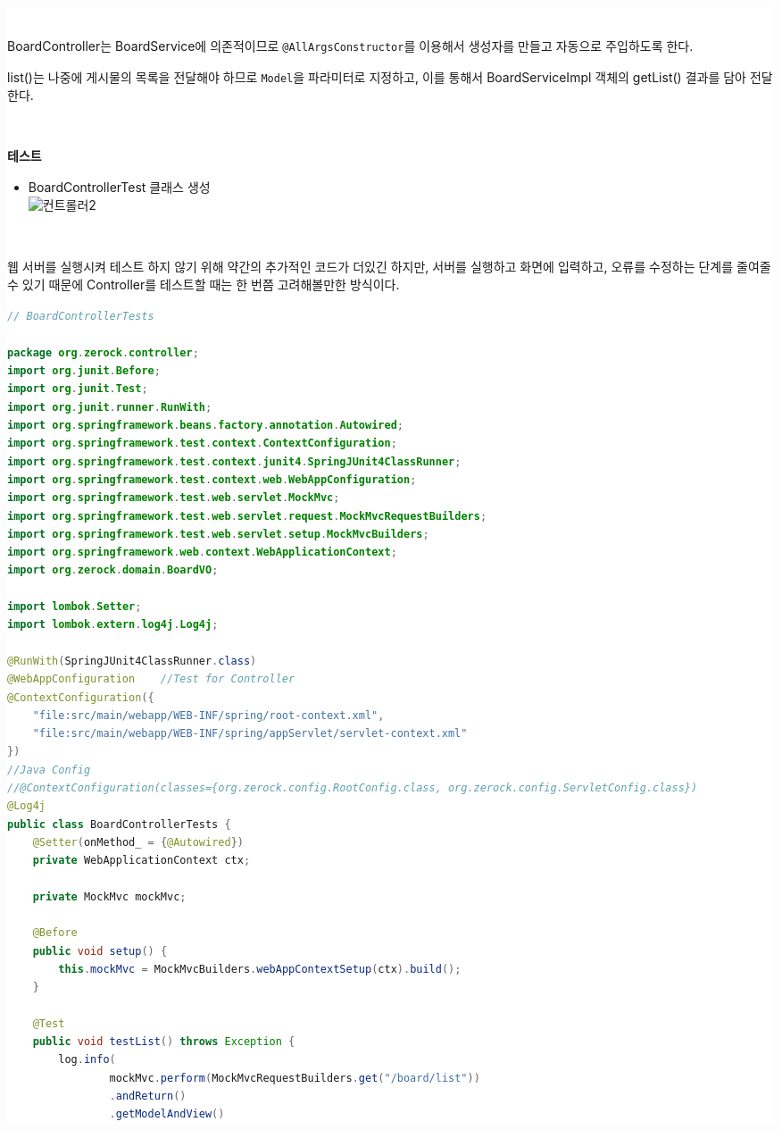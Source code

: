 <br>

BoardController는 BoardService에 의존적이므로 `@AllArgsConstructor`를 이용해서 생성자를 만들고 자동으로 주입하도록 한다. <br>


list()는 나중에 게시물의 목록을 전달해야 하므로 `Model`을 파라미터로 지정하고, 이를 통해서 BoardServiceImpl 객체의 getList() 결과를 담아 전달한다. <br>


<br>

**테스트**

- BoardControllerTest 클래스 생성 <br> ![컨트롤러2](https://user-images.githubusercontent.com/70805241/120071828-74765580-c0c3-11eb-8502-c5a8da6aa701.png) <br>

<br>

웹 서버를 실행시켜 테스트 하지 않기 위해 약간의 추가적인 코드가 더있긴 하지만, 서버를 실행하고 화면에 입력하고, 오류를 수정하는 단계를 줄여줄 수 있기 때문에 Controller를 테스트할 때는 한 번쯤 고려해볼만한 방식이다. <br>

```java
// BoardControllerTests

package org.zerock.controller;
import org.junit.Before;
import org.junit.Test;
import org.junit.runner.RunWith;
import org.springframework.beans.factory.annotation.Autowired;
import org.springframework.test.context.ContextConfiguration;
import org.springframework.test.context.junit4.SpringJUnit4ClassRunner;
import org.springframework.test.context.web.WebAppConfiguration;
import org.springframework.test.web.servlet.MockMvc;
import org.springframework.test.web.servlet.request.MockMvcRequestBuilders;
import org.springframework.test.web.servlet.setup.MockMvcBuilders;
import org.springframework.web.context.WebApplicationContext;
import org.zerock.domain.BoardVO;

import lombok.Setter;
import lombok.extern.log4j.Log4j;

@RunWith(SpringJUnit4ClassRunner.class)
@WebAppConfiguration	//Test for Controller
@ContextConfiguration({
	"file:src/main/webapp/WEB-INF/spring/root-context.xml",
	"file:src/main/webapp/WEB-INF/spring/appServlet/servlet-context.xml"
})
//Java Config
//@ContextConfiguration(classes={org.zerock.config.RootConfig.class, org.zerock.config.ServletConfig.class})
@Log4j
public class BoardControllerTests {
	@Setter(onMethod_ = {@Autowired})
	private WebApplicationContext ctx;
	
	private MockMvc mockMvc;
	
	@Before
	public void setup() {
		this.mockMvc = MockMvcBuilders.webAppContextSetup(ctx).build();
	}
	
	@Test
	public void testList() throws Exception {
		log.info(
				mockMvc.perform(MockMvcRequestBuilders.get("/board/list"))
				.andReturn()
				.getModelAndView()
```